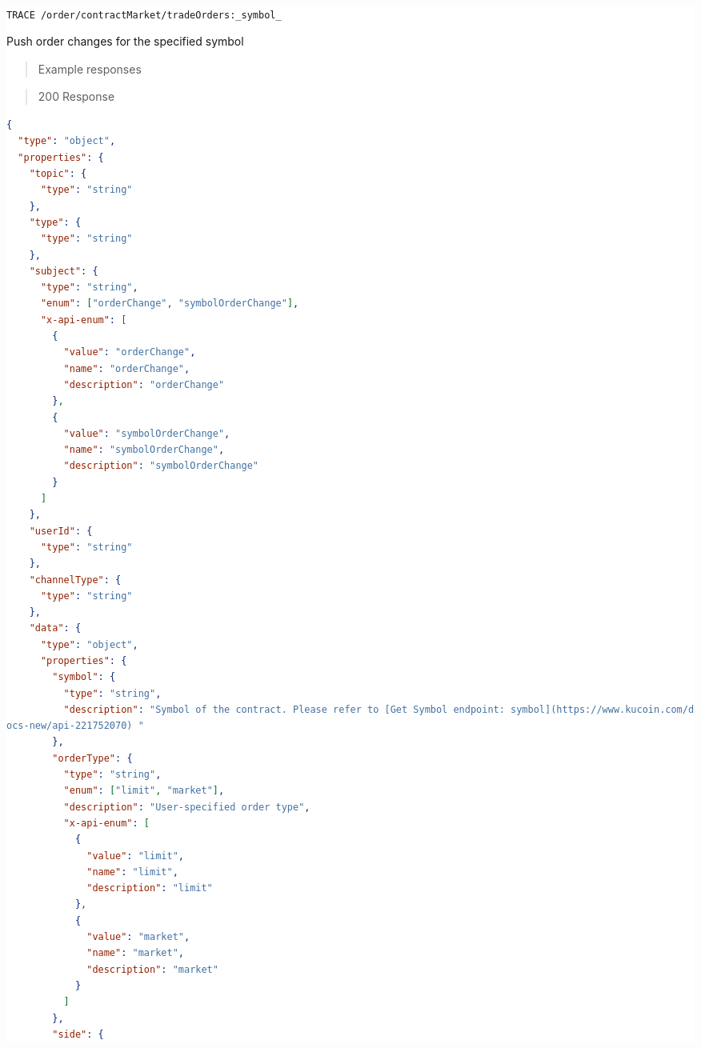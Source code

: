 `TRACE /order/contractMarket/tradeOrders:_symbol_`

Push order changes for the specified symbol

> Example responses

> 200 Response

```json
{
  "type": "object",
  "properties": {
    "topic": {
      "type": "string"
    },
    "type": {
      "type": "string"
    },
    "subject": {
      "type": "string",
      "enum": ["orderChange", "symbolOrderChange"],
      "x-api-enum": [
        {
          "value": "orderChange",
          "name": "orderChange",
          "description": "orderChange"
        },
        {
          "value": "symbolOrderChange",
          "name": "symbolOrderChange",
          "description": "symbolOrderChange"
        }
      ]
    },
    "userId": {
      "type": "string"
    },
    "channelType": {
      "type": "string"
    },
    "data": {
      "type": "object",
      "properties": {
        "symbol": {
          "type": "string",
          "description": "Symbol of the contract. Please refer to [Get Symbol endpoint: symbol](https://www.kucoin.com/docs-new/api-221752070) "
        },
        "orderType": {
          "type": "string",
          "enum": ["limit", "market"],
          "description": "User-specified order type",
          "x-api-enum": [
            {
              "value": "limit",
              "name": "limit",
              "description": "limit"
            },
            {
              "value": "market",
              "name": "market",
              "description": "market"
            }
          ]
        },
        "side": {
```